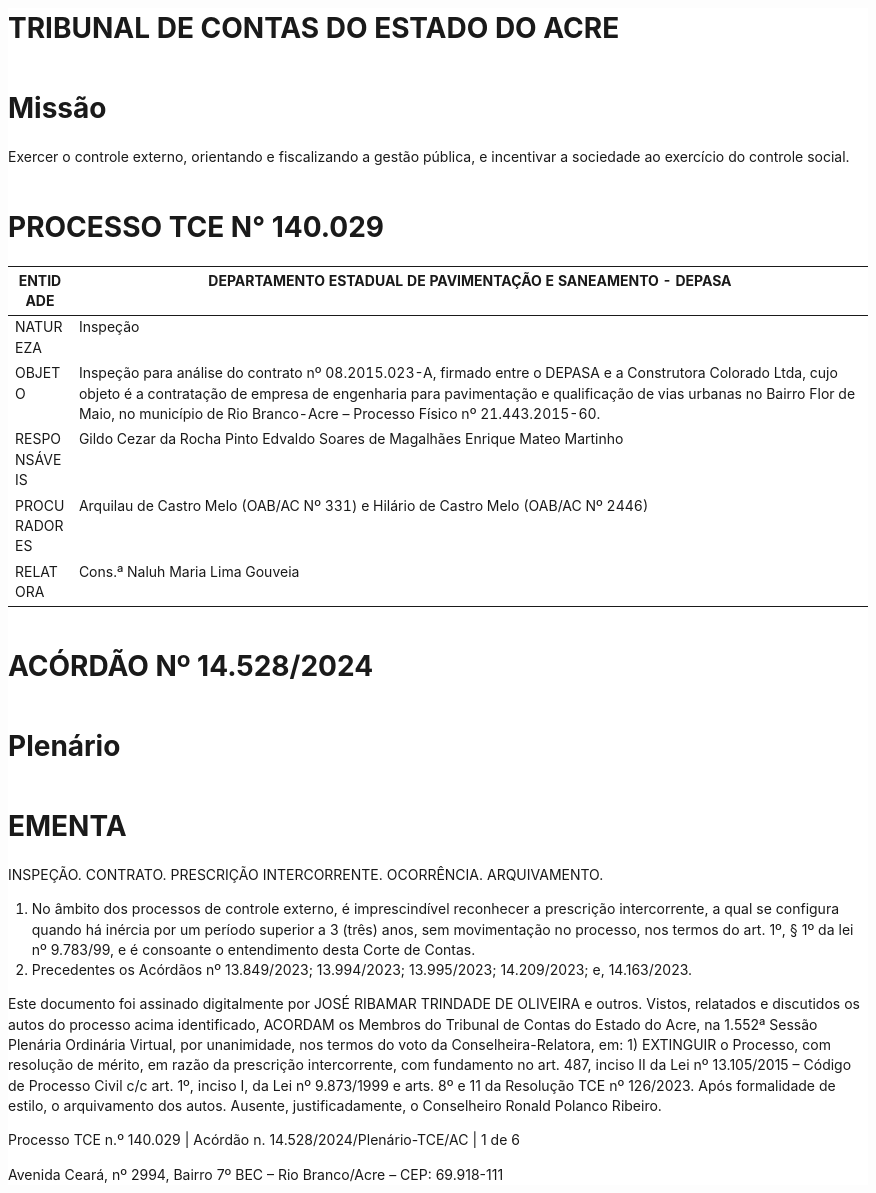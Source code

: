 # TRIBUNAL DE CONTAS DO ESTADO DO ACRE

# Missão

Exercer o controle externo, orientando e fiscalizando a gestão pública, e incentivar a sociedade ao exercício do controle social.

# PROCESSO TCE N° 140.029

|ENTIDADE|DEPARTAMENTO ESTADUAL DE PAVIMENTAÇÃO E SANEAMENTO - DEPASA|
|---|---|
|NATUREZA|Inspeção|
|OBJETO|Inspeção para análise do contrato nº 08.2015.023-A, firmado entre o DEPASA e a Construtora Colorado Ltda, cujo objeto é a contratação de empresa de engenharia para pavimentação e qualificação de vias urbanas no Bairro Flor de Maio, no município de Rio Branco-Acre – Processo Físico nº 21.443.2015-60.|
|RESPONSÁVEIS|Gildo Cezar da Rocha Pinto Edvaldo Soares de Magalhães Enrique Mateo Martinho|
|PROCURADORES|Arquilau de Castro Melo (OAB/AC Nº 331) e Hilário de Castro Melo (OAB/AC Nº 2446)|
|RELATORA|Cons.ª Naluh Maria Lima Gouveia|

# ACÓRDÃO Nº 14.528/2024

# Plenário

# EMENTA

INSPEÇÃO. CONTRATO. PRESCRIÇÃO INTERCORRENTE. OCORRÊNCIA. ARQUIVAMENTO.

1. No âmbito dos processos de controle externo, é imprescindível reconhecer a prescrição intercorrente, a qual se configura quando há inércia por um período superior a 3 (três) anos, sem movimentação no processo, nos termos do art. 1º, § 1º da lei nº 9.783/99, e é consoante o entendimento desta Corte de Contas.
2. Precedentes os Acórdãos nº 13.849/2023; 13.994/2023; 13.995/2023; 14.209/2023; e, 14.163/2023.

Este documento foi assinado digitalmente por JOSÉ RIBAMAR TRINDADE DE OLIVEIRA e outros. Vistos, relatados e discutidos os autos do processo acima identificado, ACORDAM os Membros do Tribunal de Contas do Estado do Acre, na 1.552ª Sessão Plenária Ordinária Virtual, por unanimidade, nos termos do voto da Conselheira-Relatora, em: 1) EXTINGUIR o Processo, com resolução de mérito, em razão da prescrição intercorrente, com fundamento no art. 487, inciso II da Lei nº 13.105/2015 – Código de Processo Civil c/c art. 1º, inciso I, da Lei nº 9.873/1999 e arts. 8º e 11 da Resolução TCE nº 126/2023. Após formalidade de estilo, o arquivamento dos autos. Ausente, justificadamente, o Conselheiro Ronald Polanco Ribeiro.

Processo TCE n.º 140.029 | Acórdão n. 14.528/2024/Plenário-TCE/AC | 1 de 6

Avenida Ceará, nº 2994, Bairro 7º BEC – Rio Branco/Acre – CEP: 69.918-111
